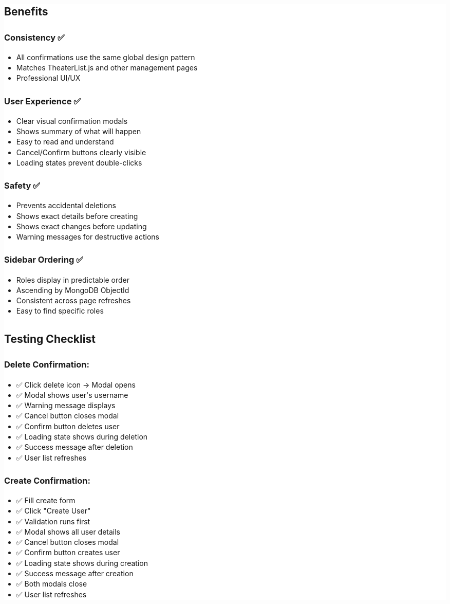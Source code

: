 ## Benefits

### Consistency ✅
- All confirmations use the same global design pattern
- Matches TheaterList.js and other management pages
- Professional UI/UX

### User Experience ✅
- Clear visual confirmation modals
- Shows summary of what will happen
- Easy to read and understand
- Cancel/Confirm buttons clearly visible
- Loading states prevent double-clicks

### Safety ✅
- Prevents accidental deletions
- Shows exact details before creating
- Shows exact changes before updating
- Warning messages for destructive actions

### Sidebar Ordering ✅
- Roles display in predictable order
- Ascending by MongoDB ObjectId
- Consistent across page refreshes
- Easy to find specific roles

## Testing Checklist

### Delete Confirmation:
- ✅ Click delete icon → Modal opens
- ✅ Modal shows user's username
- ✅ Warning message displays
- ✅ Cancel button closes modal
- ✅ Confirm button deletes user
- ✅ Loading state shows during deletion
- ✅ Success message after deletion
- ✅ User list refreshes

### Create Confirmation:
- ✅ Fill create form
- ✅ Click "Create User"
- ✅ Validation runs first
- ✅ Modal shows all user details
- ✅ Cancel button closes modal
- ✅ Confirm button creates user
- ✅ Loading state shows during creation
- ✅ Success message after creation
- ✅ Both modals close
- ✅ User list refreshes

